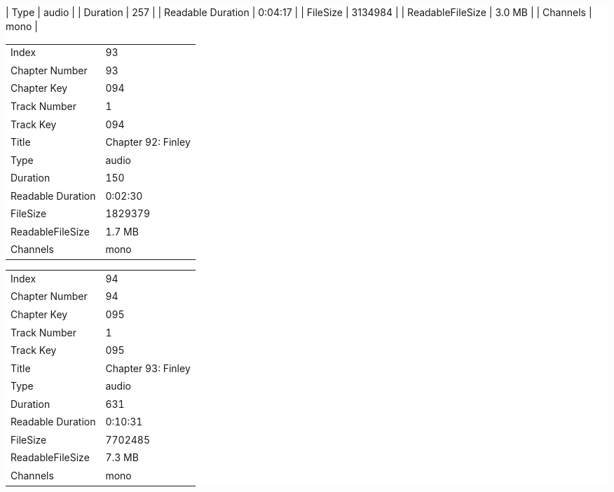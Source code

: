 | Type | audio |
| Duration | 257 |
| Readable Duration | 0:04:17 |
| FileSize | 3134984 |
| ReadableFileSize | 3.0 MB |
| Channels | mono |

|  |  |
| - | - |
| Index | 93 |
| Chapter Number | 93 |
| Chapter Key | 094 |
| Track Number | 1 |
| Track Key | 094 |
| Title | Chapter 92: Finley |
| Type | audio |
| Duration | 150 |
| Readable Duration | 0:02:30 |
| FileSize | 1829379 |
| ReadableFileSize | 1.7 MB |
| Channels | mono |

|  |  |
| - | - |
| Index | 94 |
| Chapter Number | 94 |
| Chapter Key | 095 |
| Track Number | 1 |
| Track Key | 095 |
| Title | Chapter 93: Finley |
| Type | audio |
| Duration | 631 |
| Readable Duration | 0:10:31 |
| FileSize | 7702485 |
| ReadableFileSize | 7.3 MB |
| Channels | mono |
